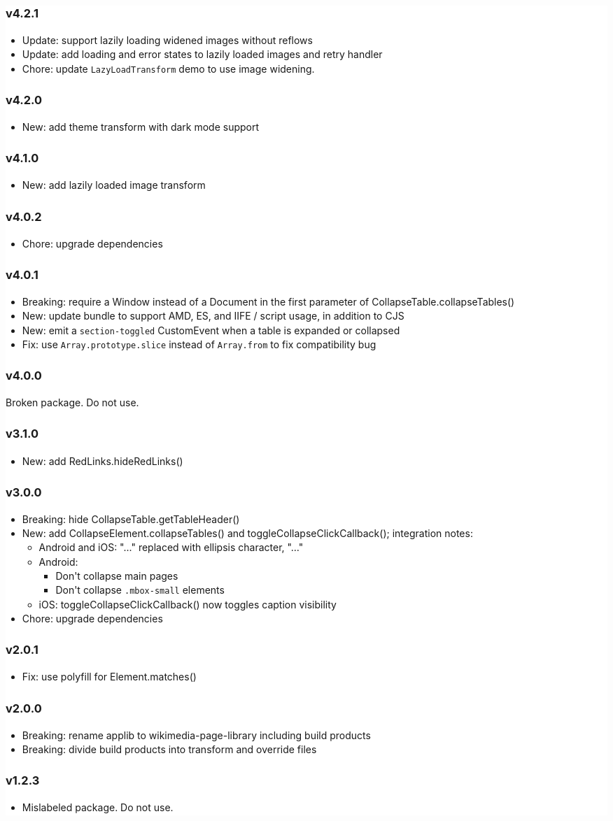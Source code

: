 ### v4.2.1
- Update: support lazily loading widened images without reflows
- Update: add loading and error states to lazily loaded images and retry handler
- Chore: update `LazyLoadTransform` demo to use image widening.

### v4.2.0
- New: add theme transform with dark mode support

### v4.1.0
- New: add lazily loaded image transform

### v4.0.2
- Chore: upgrade dependencies

### v4.0.1
- Breaking: require a Window instead of a Document in the first parameter of CollapseTable.collapseTables()
- New: update bundle to support AMD, ES, and IIFE / script usage, in addition to CJS
- New: emit a `section-toggled` CustomEvent when a table is expanded or collapsed
- Fix: use `Array.prototype.slice` instead of `Array.from` to fix compatibility bug

### v4.0.0
Broken package. Do not use.

### v3.1.0
- New: add RedLinks.hideRedLinks()

### v3.0.0
- Breaking: hide CollapseTable.getTableHeader()
- New: add CollapseElement.collapseTables() and toggleCollapseClickCallback();
  integration notes:
  - Android and iOS: "..." replaced with ellipsis character, "…"
  - Android:
    - Don't collapse main pages
    - Don't collapse `.mbox-small` elements
  - iOS: toggleCollapseClickCallback() now toggles caption visibility
- Chore: upgrade dependencies

### v2.0.1
- Fix: use polyfill for Element.matches()

### v2.0.0
- Breaking: rename applib to wikimedia-page-library including build products
- Breaking: divide build products into transform and override files

### v1.2.3
- Mislabeled package. Do not use.
